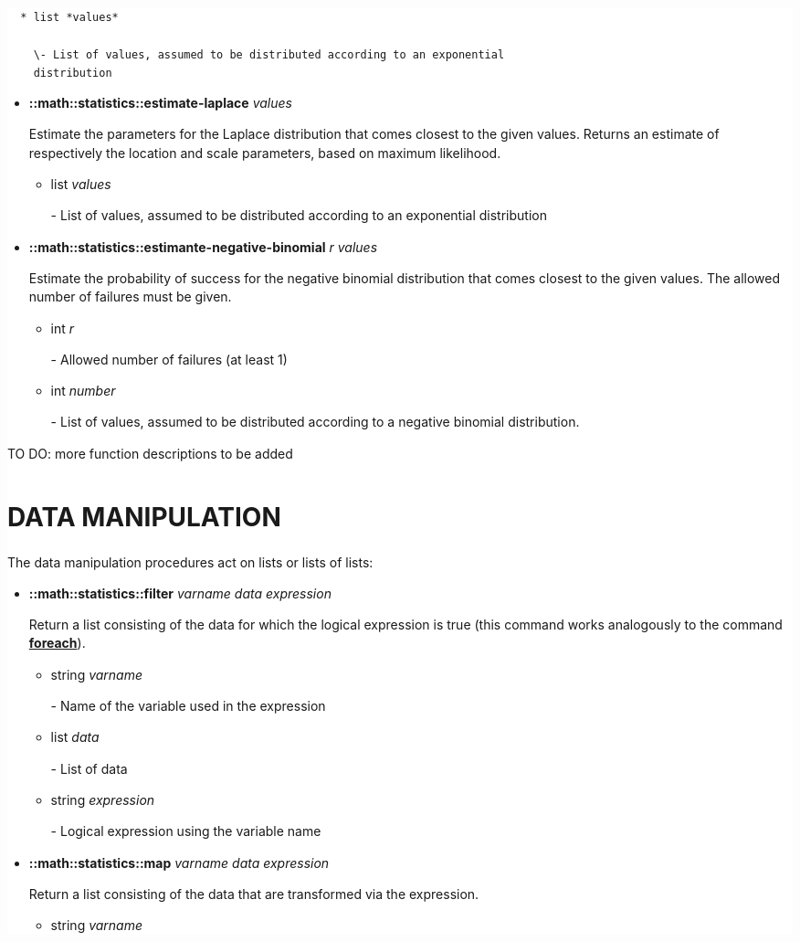       * list *values*

        \- List of values, assumed to be distributed according to an exponential
        distribution

  - <a name='114'></a>__::math::statistics::estimate\-laplace__ *values*

    Estimate the parameters for the Laplace distribution that comes closest to
    the given values\. Returns an estimate of respectively the location and scale
    parameters, based on maximum likelihood\.

      * list *values*

        \- List of values, assumed to be distributed according to an exponential
        distribution

  - <a name='115'></a>__::math::statistics::estimante\-negative\-binomial__ *r* *values*

    Estimate the probability of success for the negative binomial distribution
    that comes closest to the given values\. The allowed number of failures must
    be given\.

      * int *r*

        \- Allowed number of failures \(at least 1\)

      * int *number*

        \- List of values, assumed to be distributed according to a negative
        binomial distribution\.

TO DO: more function descriptions to be added

# <a name='section5'></a>DATA MANIPULATION

The data manipulation procedures act on lists or lists of lists:

  - <a name='116'></a>__::math::statistics::filter__ *varname* *data* *expression*

    Return a list consisting of the data for which the logical expression is
    true \(this command works analogously to the command
    __[foreach](\.\./\.\./\.\./\.\./index\.md\#foreach)__\)\.

      * string *varname*

        \- Name of the variable used in the expression

      * list *data*

        \- List of data

      * string *expression*

        \- Logical expression using the variable name

  - <a name='117'></a>__::math::statistics::map__ *varname* *data* *expression*

    Return a list consisting of the data that are transformed via the
    expression\.

      * string *varname*
